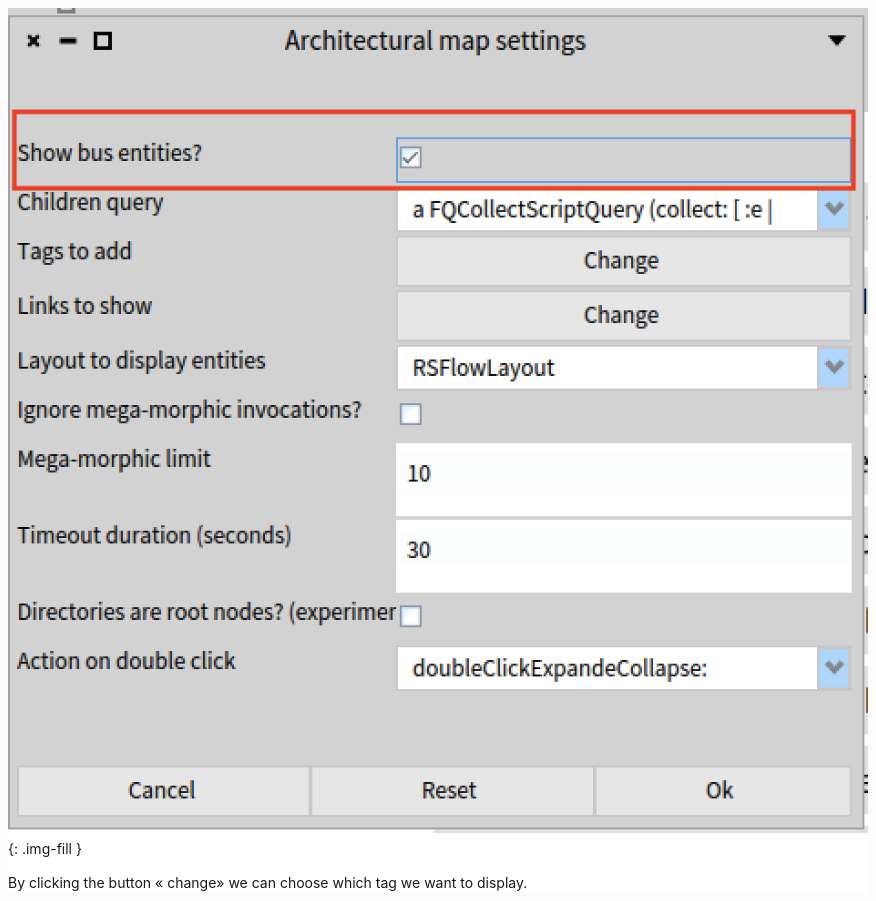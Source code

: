 ![Settings](../img/posts/2024-07-13-Moose-Security/Architectural-map-settings-ShowBus.png){: .img-fill }

By clicking the button « change» we can choose which tag we want to display.
